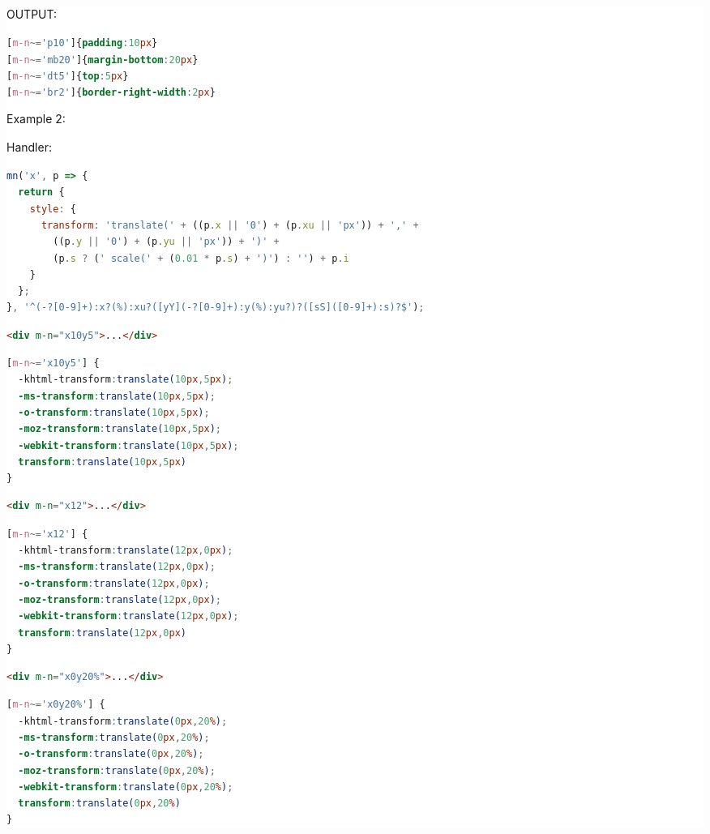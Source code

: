 OUTPUT:  
```css
[m-n~='p10']{padding:10px}
[m-n~='mb20']{margin-bottom:20px}
[m-n~='dt5']{top:5px}
[m-n~='br2']{border-right-width:2px}
```



Example 2:

Handler:  
```js
mn('x', p => {
  return {
    style: {
      transform: 'translate(' + ((p.x || '0') + (p.xu || 'px')) + ',' +
        ((p.y || '0') + (p.yu || 'px')) + ')' +
        (p.s ? (' scale(' + (0.01 * p.s) + ')') : '') + p.i
    }
  };
}, '^(-?[0-9]+):x?(%):xu?([yY](-?[0-9]+):y(%):yu?)?([sS]([0-9]+):s)?$');
```


```html
<div m-n="x10y5">...</div>
```
```css
[m-n~='x10y5'] {
  -khtml-transform:translate(10px,5px);
  -ms-transform:translate(10px,5px);
  -o-transform:translate(10px,5px);
  -moz-transform:translate(10px,5px);
  -webkit-transform:translate(10px,5px);
  transform:translate(10px,5px)
}
```


```html
<div m-n="x12">...</div>
```
```css
[m-n~='x12'] {
  -khtml-transform:translate(12px,0px);
  -ms-transform:translate(12px,0px);
  -o-transform:translate(12px,0px);
  -moz-transform:translate(12px,0px);
  -webkit-transform:translate(12px,0px);
  transform:translate(12px,0px)
}
```


```html
<div m-n="x0y20%">...</div>
```
```css
[m-n~='x0y20%'] {
  -khtml-transform:translate(0px,20%);
  -ms-transform:translate(0px,20%);
  -o-transform:translate(0px,20%);
  -moz-transform:translate(0px,20%);
  -webkit-transform:translate(0px,20%);
  transform:translate(0px,20%)
}
```
